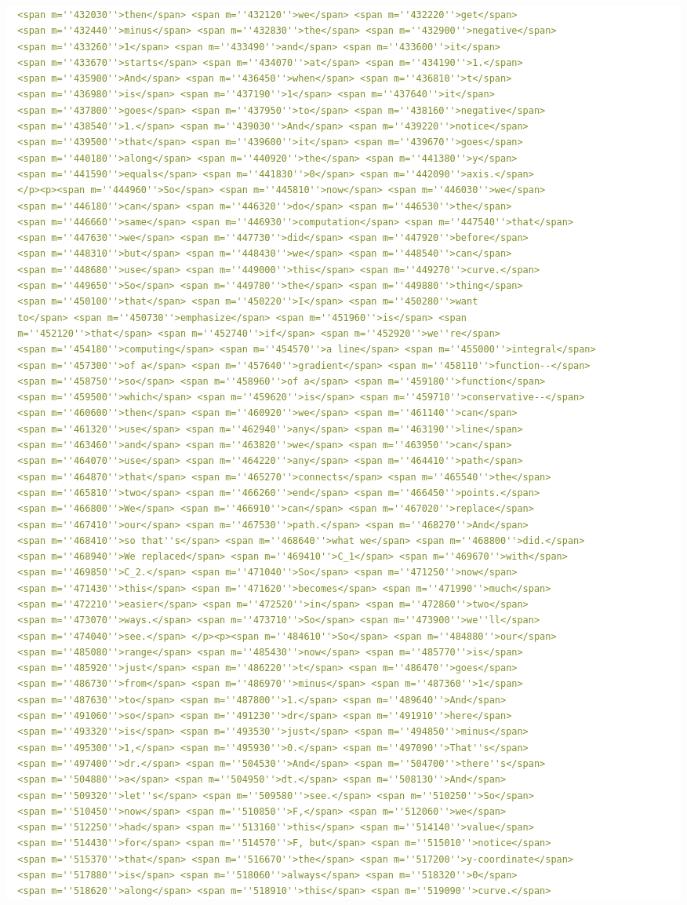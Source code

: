 ```yaml
  <span m=''432030''>then</span> <span m=''432120''>we</span> <span m=''432220''>get</span>
  <span m=''432440''>minus</span> <span m=''432830''>the</span> <span m=''432900''>negative</span>
  <span m=''433260''>1</span> <span m=''433490''>and</span> <span m=''433600''>it</span>
  <span m=''433670''>starts</span> <span m=''434070''>at</span> <span m=''434190''>1.</span>
  <span m=''435900''>And</span> <span m=''436450''>when</span> <span m=''436810''>t</span>
  <span m=''436980''>is</span> <span m=''437190''>1</span> <span m=''437640''>it</span>
  <span m=''437800''>goes</span> <span m=''437950''>to</span> <span m=''438160''>negative</span>
  <span m=''438540''>1.</span> <span m=''439030''>And</span> <span m=''439220''>notice</span>
  <span m=''439500''>that</span> <span m=''439600''>it</span> <span m=''439670''>goes</span>
  <span m=''440180''>along</span> <span m=''440920''>the</span> <span m=''441380''>y</span>
  <span m=''441590''>equals</span> <span m=''441830''>0</span> <span m=''442090''>axis.</span>
  </p><p><span m=''444960''>So</span> <span m=''445810''>now</span> <span m=''446030''>we</span>
  <span m=''446180''>can</span> <span m=''446320''>do</span> <span m=''446530''>the</span>
  <span m=''446660''>same</span> <span m=''446930''>computation</span> <span m=''447540''>that</span>
  <span m=''447630''>we</span> <span m=''447730''>did</span> <span m=''447920''>before</span>
  <span m=''448310''>but</span> <span m=''448430''>we</span> <span m=''448540''>can</span>
  <span m=''448680''>use</span> <span m=''449000''>this</span> <span m=''449270''>curve.</span>
  <span m=''449650''>So</span> <span m=''449780''>the</span> <span m=''449880''>thing</span>
  <span m=''450100''>that</span> <span m=''450220''>I</span> <span m=''450280''>want
  to</span> <span m=''450730''>emphasize</span> <span m=''451960''>is</span> <span
  m=''452120''>that</span> <span m=''452740''>if</span> <span m=''452920''>we''re</span>
  <span m=''454180''>computing</span> <span m=''454570''>a line</span> <span m=''455000''>integral</span>
  <span m=''457300''>of a</span> <span m=''457640''>gradient</span> <span m=''458110''>function--</span>
  <span m=''458750''>so</span> <span m=''458960''>of a</span> <span m=''459180''>function</span>
  <span m=''459500''>which</span> <span m=''459620''>is</span> <span m=''459710''>conservative--</span>
  <span m=''460600''>then</span> <span m=''460920''>we</span> <span m=''461140''>can</span>
  <span m=''461320''>use</span> <span m=''462940''>any</span> <span m=''463190''>line</span>
  <span m=''463460''>and</span> <span m=''463820''>we</span> <span m=''463950''>can</span>
  <span m=''464070''>use</span> <span m=''464220''>any</span> <span m=''464410''>path</span>
  <span m=''464870''>that</span> <span m=''465270''>connects</span> <span m=''465540''>the</span>
  <span m=''465810''>two</span> <span m=''466260''>end</span> <span m=''466450''>points.</span>
  <span m=''466800''>We</span> <span m=''466910''>can</span> <span m=''467020''>replace</span>
  <span m=''467410''>our</span> <span m=''467530''>path.</span> <span m=''468270''>And</span>
  <span m=''468410''>so that''s</span> <span m=''468640''>what we</span> <span m=''468800''>did.</span>
  <span m=''468940''>We replaced</span> <span m=''469410''>C_1</span> <span m=''469670''>with</span>
  <span m=''469850''>C_2.</span> <span m=''471040''>So</span> <span m=''471250''>now</span>
  <span m=''471430''>this</span> <span m=''471620''>becomes</span> <span m=''471990''>much</span>
  <span m=''472210''>easier</span> <span m=''472520''>in</span> <span m=''472860''>two</span>
  <span m=''473070''>ways.</span> <span m=''473710''>So</span> <span m=''473900''>we''ll</span>
  <span m=''474040''>see.</span> </p><p><span m=''484610''>So</span> <span m=''484880''>our</span>
  <span m=''485080''>range</span> <span m=''485430''>now</span> <span m=''485770''>is</span>
  <span m=''485920''>just</span> <span m=''486220''>t</span> <span m=''486470''>goes</span>
  <span m=''486730''>from</span> <span m=''486970''>minus</span> <span m=''487360''>1</span>
  <span m=''487630''>to</span> <span m=''487800''>1.</span> <span m=''489640''>And</span>
  <span m=''491060''>so</span> <span m=''491230''>dr</span> <span m=''491910''>here</span>
  <span m=''493320''>is</span> <span m=''493530''>just</span> <span m=''494850''>minus</span>
  <span m=''495300''>1,</span> <span m=''495930''>0.</span> <span m=''497090''>That''s</span>
  <span m=''497400''>dr.</span> <span m=''504530''>And</span> <span m=''504700''>there''s</span>
  <span m=''504880''>a</span> <span m=''504950''>dt.</span> <span m=''508130''>And</span>
  <span m=''509320''>let''s</span> <span m=''509580''>see.</span> <span m=''510250''>So</span>
  <span m=''510450''>now</span> <span m=''510850''>F,</span> <span m=''512060''>we</span>
  <span m=''512250''>had</span> <span m=''513160''>this</span> <span m=''514140''>value</span>
  <span m=''514430''>for</span> <span m=''514570''>F, but</span> <span m=''515010''>notice</span>
  <span m=''515370''>that</span> <span m=''516670''>the</span> <span m=''517200''>y-coordinate</span>
  <span m=''517880''>is</span> <span m=''518060''>always</span> <span m=''518320''>0</span>
  <span m=''518620''>along</span> <span m=''518910''>this</span> <span m=''519090''>curve.</span>
```